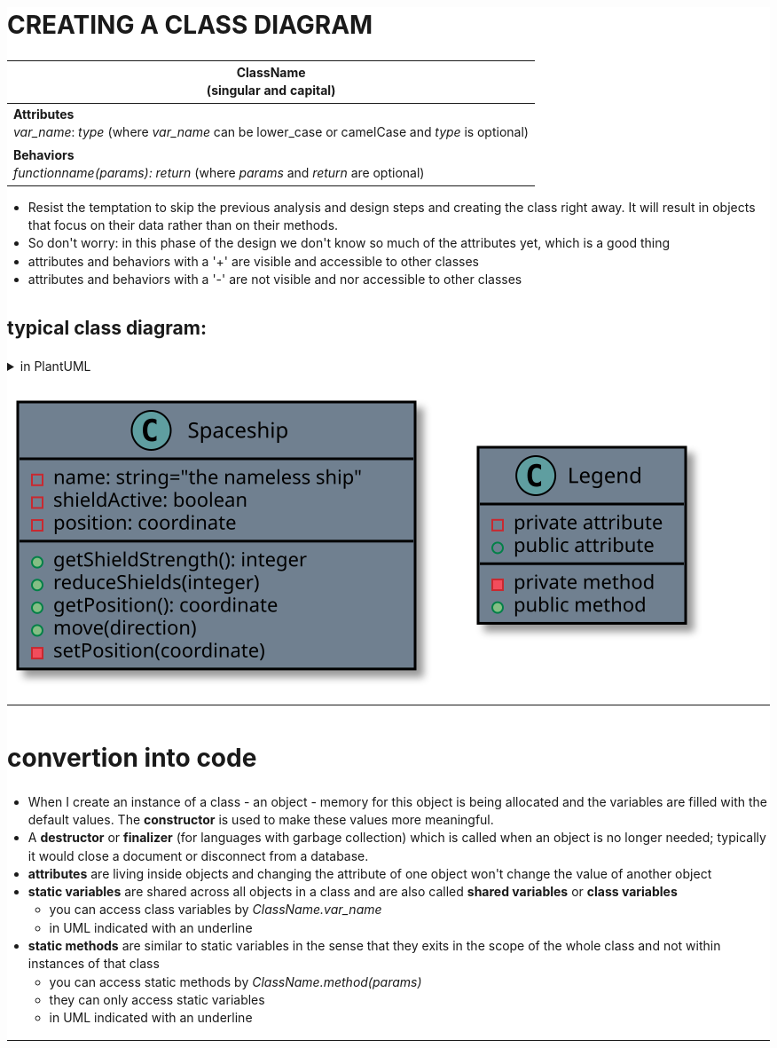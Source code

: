 
# CREATING A CLASS DIAGRAM

| ClassName<br>(singular and capital) |
| --- |
| **Attributes** <br>*var_name*: *type* (where *var_name* can be lower_case or camelCase and *type* is optional) |
| **Behaviors** <br>*functionname(params): return* (where *params* and *return* are optional) |

- Resist the temptation to skip the previous analysis and design steps and creating the class right away. It will result in objects that focus on their data rather than on their methods.
- So don't worry: in this phase of the design we don't know so much of the attributes yet, which is a good thing
- attributes and behaviors with a '+' are visible and accessible to other classes
- attributes and behaviors with a '-' are not visible and nor accessible to other classes


## typical class diagram:

<details><summary>in PlantUML</summary></details>

![](diagrams/CreatingAClassDiagram.svg)

---

# convertion into code

- When I create an instance of a class - an object - memory for this object is being allocated and the variables are filled with the default values. The **constructor** is used to make these values more meaningful.
- A **destructor** or **finalizer** (for languages with garbage collection) which is called when an object is no longer needed; typically it would close a document or disconnect from a database.
- **attributes** are living inside objects and changing the attribute of one object won't change the value of another object
- **static variables** are shared across all objects in a class and are also called **shared variables** or **class variables**
    - you can access class variables by *ClassName.var_name*
    - in UML indicated with an underline
- **static methods** are similar to static variables in the sense that they exits in the scope of the whole class and not within instances of that class
    - you can access static methods by *ClassName.method(params)*
    - they can only access static variables
    - in UML indicated with an underline

---